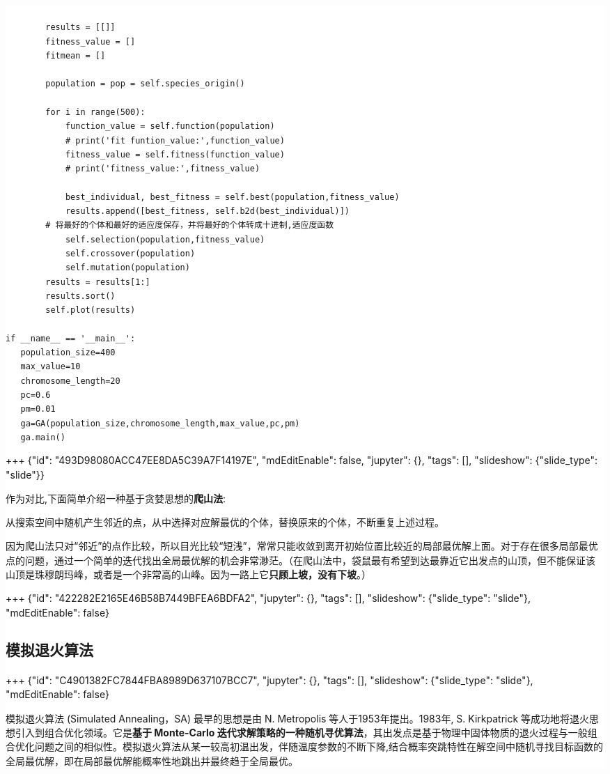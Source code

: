```{code-cell} ipython3
 
        results = [[]]
        fitness_value = []
        fitmean = []
 
        population = pop = self.species_origin()
 
        for i in range(500):
            function_value = self.function(population)
            # print('fit funtion_value:',function_value)
            fitness_value = self.fitness(function_value)
            # print('fitness_value:',fitness_value)
 
            best_individual, best_fitness = self.best(population,fitness_value)
            results.append([best_fitness, self.b2d(best_individual)])
        # 将最好的个体和最好的适应度保存，并将最好的个体转成十进制,适应度函数
            self.selection(population,fitness_value)
            self.crossover(population)
            self.mutation(population)
        results = results[1:]
        results.sort()
        self.plot(results)
 
if __name__ == '__main__':
   population_size=400
   max_value=10
   chromosome_length=20
   pc=0.6
   pm=0.01
   ga=GA(population_size,chromosome_length,max_value,pc,pm)
   ga.main()
```

+++ {"id": "493D98080ACC47EE8DA5C39A7F14197E", "mdEditEnable": false, "jupyter": {}, "tags": [], "slideshow": {"slide_type": "slide"}}

作为对比,下面简单介绍一种基于贪婪思想的**爬山法**:

从搜索空间中随机产生邻近的点，从中选择对应解最优的个体，替换原来的个体，不断重复上述过程。


因为爬山法只对“邻近”的点作比较，所以目光比较“短浅”，常常只能收敛到离开初始位置比较近的局部最优解上面。对于存在很多局部最优点的问题，通过一个简单的迭代找出全局最优解的机会非常渺茫。（在爬山法中，袋鼠最有希望到达最靠近它出发点的山顶，但不能保证该山顶是珠穆朗玛峰，或者是一个非常高的山峰。因为一路上它**只顾上坡，没有下坡**。）

+++ {"id": "422282E2165E46B58B7449BFEA6BDFA2", "jupyter": {}, "tags": [], "slideshow": {"slide_type": "slide"}, "mdEditEnable": false}

## 模拟退火算法

+++ {"id": "C4901382FC7844FBA8989D637107BCC7", "jupyter": {}, "tags": [], "slideshow": {"slide_type": "slide"}, "mdEditEnable": false}

模拟退火算法 (Simulated Annealing，SA) 最早的思想是由 N. Metropolis 等人于1953年提出。1983年, S. Kirkpatrick 等成功地将退火思想引入到组合优化领域。它是**基于 Monte-Carlo 迭代求解策略的一种随机寻优算法**，其出发点是基于物理中固体物质的退火过程与一般组合优化问题之间的相似性。模拟退火算法从某一较高初温出发，伴随温度参数的不断下降,结合概率突跳特性在解空间中随机寻找目标函数的全局最优解，即在局部最优解能概率性地跳出并最终趋于全局最优。
